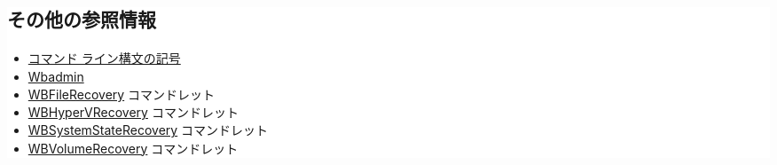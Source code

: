 ## <a name="additional-references"></a>その他の参照情報

- [コマンド ライン構文の記号](command-line-syntax-key.md)
- [Wbadmin](wbadmin.md)
- [WBFileRecovery](/powershell/module/windowserverbackup/?view=winserver2012r2-ps) コマンドレット
- [WBHyperVRecovery](/powershell/module/windowserverbackup/?view=winserver2012r2-ps) コマンドレット
- [WBSystemStateRecovery](/powershell/module/windowserverbackup/?view=winserver2012r2-ps) コマンドレット
- [WBVolumeRecovery](/powershell/module/windowserverbackup/?view=winserver2012r2-ps) コマンドレット
